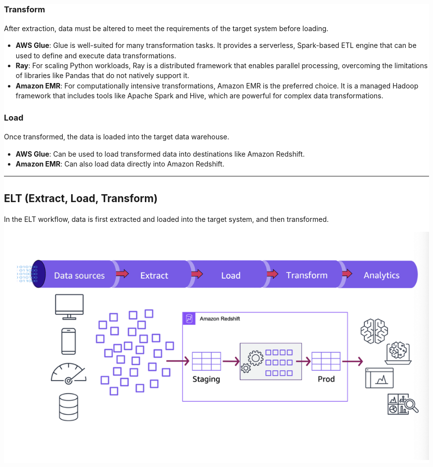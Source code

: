 ### Transform

After extraction, data must be altered to meet the requirements of the target system before loading.

* **AWS Glue**: Glue is well-suited for many transformation tasks. It provides a serverless, Spark-based ETL engine that can be used to define and execute data transformations.
* **Ray**: For scaling Python workloads, Ray is a distributed framework that enables parallel processing, overcoming the limitations of libraries like Pandas that do not natively support it.
* **Amazon EMR**: For computationally intensive transformations, Amazon EMR is the preferred choice. It is a managed Hadoop framework that includes tools like Apache Spark and Hive, which are powerful for complex data transformations.

### Load

Once transformed, the data is loaded into the target data warehouse.

* **AWS Glue**: Can be used to load transformed data into destinations like Amazon Redshift.
* **Amazon EMR**: Can also load data directly into Amazon Redshift.

---

## ELT (Extract, Load, Transform)

In the ELT workflow, data is first extracted and loaded into the target system, and then transformed.

![ELT](images/elt.png)
